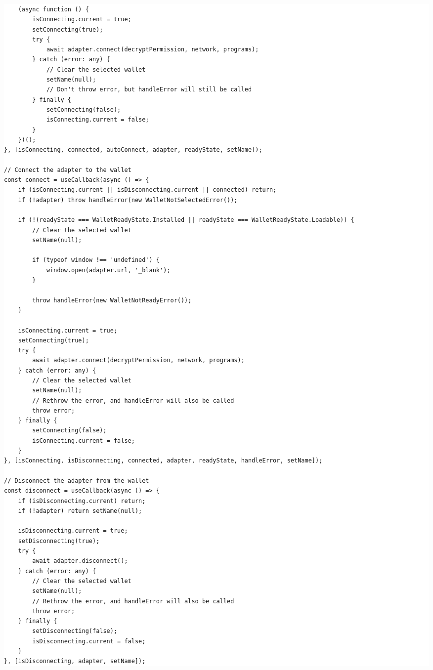         (async function () {
            isConnecting.current = true;
            setConnecting(true);
            try {
                await adapter.connect(decryptPermission, network, programs);
            } catch (error: any) {
                // Clear the selected wallet
                setName(null);
                // Don't throw error, but handleError will still be called
            } finally {
                setConnecting(false);
                isConnecting.current = false;
            }
        })();
    }, [isConnecting, connected, autoConnect, adapter, readyState, setName]);

    // Connect the adapter to the wallet
    const connect = useCallback(async () => {
        if (isConnecting.current || isDisconnecting.current || connected) return;
        if (!adapter) throw handleError(new WalletNotSelectedError());

        if (!(readyState === WalletReadyState.Installed || readyState === WalletReadyState.Loadable)) {
            // Clear the selected wallet
            setName(null);

            if (typeof window !== 'undefined') {
                window.open(adapter.url, '_blank');
            }

            throw handleError(new WalletNotReadyError());
        }

        isConnecting.current = true;
        setConnecting(true);
        try {
            await adapter.connect(decryptPermission, network, programs);
        } catch (error: any) {
            // Clear the selected wallet
            setName(null);
            // Rethrow the error, and handleError will also be called
            throw error;
        } finally {
            setConnecting(false);
            isConnecting.current = false;
        }
    }, [isConnecting, isDisconnecting, connected, adapter, readyState, handleError, setName]);

    // Disconnect the adapter from the wallet
    const disconnect = useCallback(async () => {
        if (isDisconnecting.current) return;
        if (!adapter) return setName(null);

        isDisconnecting.current = true;
        setDisconnecting(true);
        try {
            await adapter.disconnect();
        } catch (error: any) {
            // Clear the selected wallet
            setName(null);
            // Rethrow the error, and handleError will also be called
            throw error;
        } finally {
            setDisconnecting(false);
            isDisconnecting.current = false;
        }
    }, [isDisconnecting, adapter, setName]);
